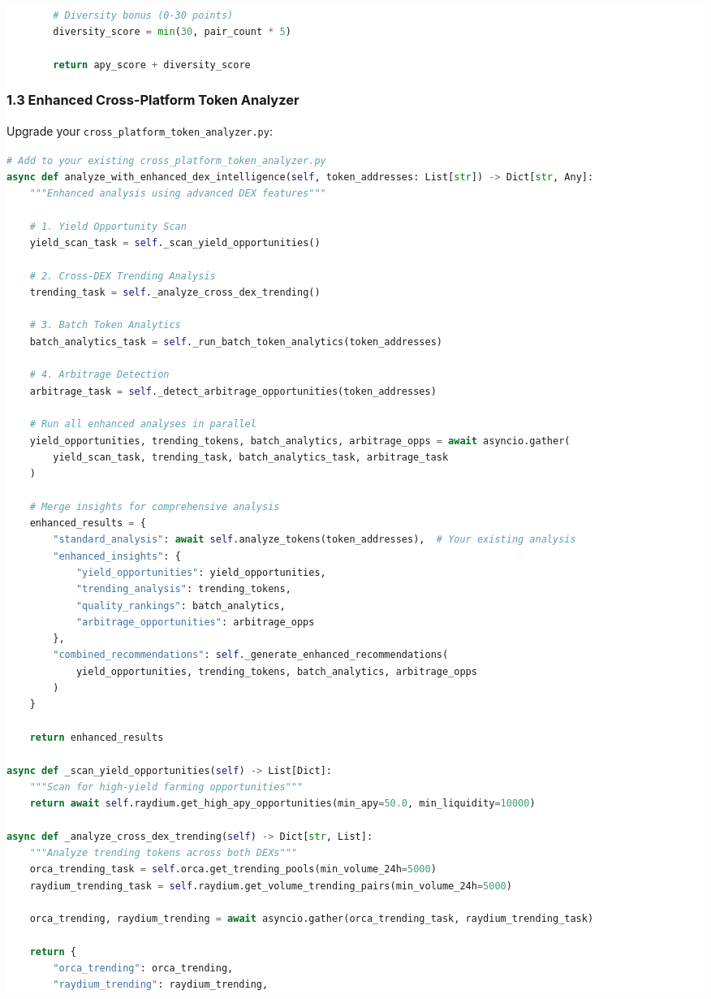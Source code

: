 ```python
        # Diversity bonus (0-30 points)
        diversity_score = min(30, pair_count * 5)
        
        return apy_score + diversity_score
```

### **1.3 Enhanced Cross-Platform Token Analyzer**

Upgrade your `cross_platform_token_analyzer.py`:

```python
# Add to your existing cross_platform_token_analyzer.py
async def analyze_with_enhanced_dex_intelligence(self, token_addresses: List[str]) -> Dict[str, Any]:
    """Enhanced analysis using advanced DEX features"""
    
    # 1. Yield Opportunity Scan
    yield_scan_task = self._scan_yield_opportunities()
    
    # 2. Cross-DEX Trending Analysis
    trending_task = self._analyze_cross_dex_trending()
    
    # 3. Batch Token Analytics
    batch_analytics_task = self._run_batch_token_analytics(token_addresses)
    
    # 4. Arbitrage Detection
    arbitrage_task = self._detect_arbitrage_opportunities(token_addresses)
    
    # Run all enhanced analyses in parallel
    yield_opportunities, trending_tokens, batch_analytics, arbitrage_opps = await asyncio.gather(
        yield_scan_task, trending_task, batch_analytics_task, arbitrage_task
    )
    
    # Merge insights for comprehensive analysis
    enhanced_results = {
        "standard_analysis": await self.analyze_tokens(token_addresses),  # Your existing analysis
        "enhanced_insights": {
            "yield_opportunities": yield_opportunities,
            "trending_analysis": trending_tokens,
            "quality_rankings": batch_analytics,
            "arbitrage_opportunities": arbitrage_opps
        },
        "combined_recommendations": self._generate_enhanced_recommendations(
            yield_opportunities, trending_tokens, batch_analytics, arbitrage_opps
        )
    }
    
    return enhanced_results

async def _scan_yield_opportunities(self) -> List[Dict]:
    """Scan for high-yield farming opportunities"""
    return await self.raydium.get_high_apy_opportunities(min_apy=50.0, min_liquidity=10000)

async def _analyze_cross_dex_trending(self) -> Dict[str, List]:
    """Analyze trending tokens across both DEXs"""
    orca_trending_task = self.orca.get_trending_pools(min_volume_24h=5000)
    raydium_trending_task = self.raydium.get_volume_trending_pairs(min_volume_24h=5000)
    
    orca_trending, raydium_trending = await asyncio.gather(orca_trending_task, raydium_trending_task)
    
    return {
        "orca_trending": orca_trending,
        "raydium_trending": raydium_trending,
```